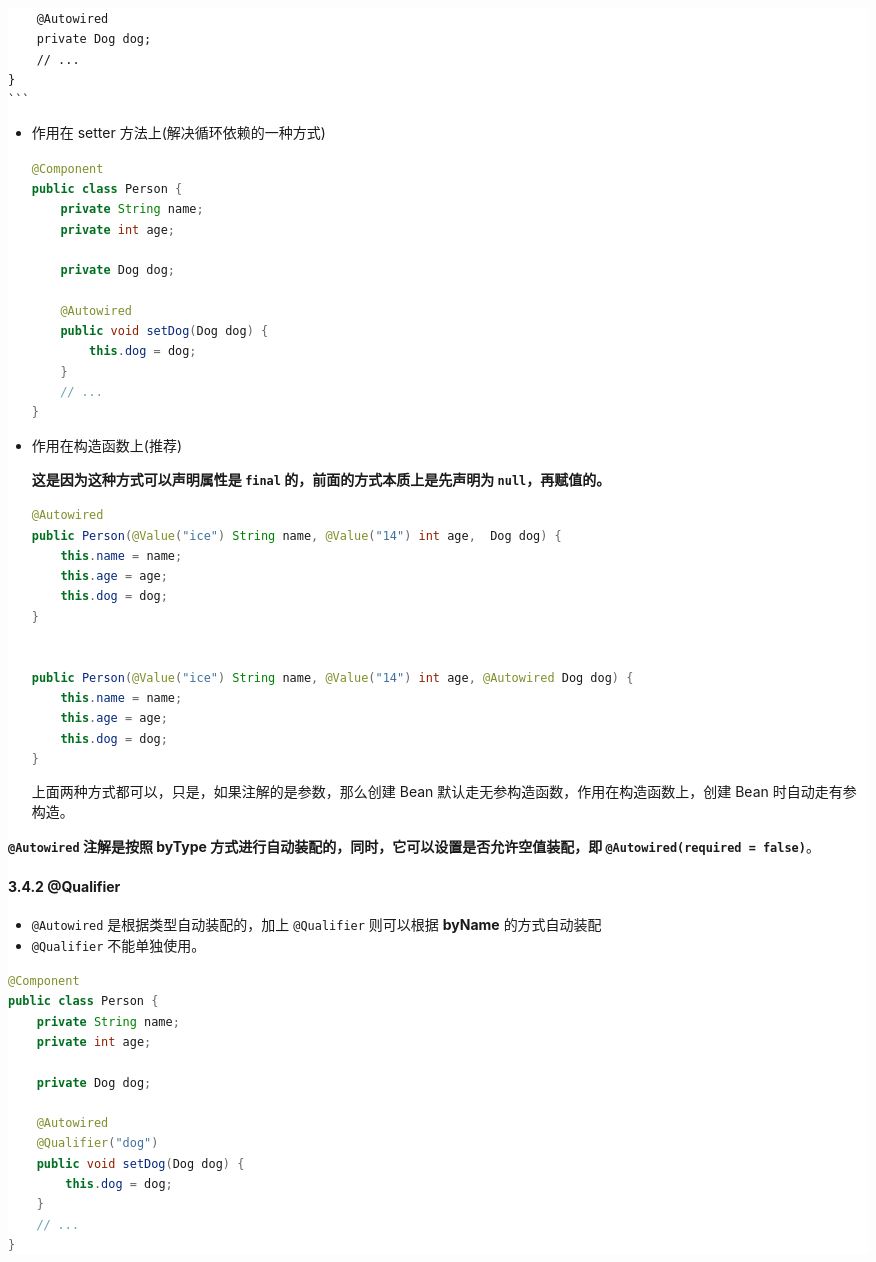 	    @Autowired
	    private Dog dog;
	    // ...
	}
	```

- 作用在 setter 方法上(解决循环依赖的一种方式)

	```java
	@Component
	public class Person {
	    private String name;
	    private int age;
	    
	    private Dog dog;
	    
	    @Autowired
	    public void setDog(Dog dog) {
	        this.dog = dog;
	    }
	    // ...
	}
	```

- 作用在构造函数上(推荐)

  **这是因为这种方式可以声明属性是 `final` 的，前面的方式本质上是先声明为 `null`，再赋值的。**

	```java
	@Autowired
	public Person(@Value("ice") String name, @Value("14") int age,  Dog dog) {
	    this.name = name;
	    this.age = age;
	    this.dog = dog;
	}
	
	
	public Person(@Value("ice") String name, @Value("14") int age, @Autowired Dog dog) {
	    this.name = name;
	    this.age = age;
	    this.dog = dog;
	}
	```

  上面两种方式都可以，只是，如果注解的是参数，那么创建 Bean 默认走无参构造函数，作用在构造函数上，创建 Bean 时自动走有参构造。

**`@Autowired` 注解是按照 byType 方式进行自动装配的，同时，它可以设置是否允许空值装配，即 `@Autowired(required = false)`**。

#### 3.4.2 @Qualifier

- `@Autowired` 是根据类型自动装配的，加上 `@Qualifier` 则可以根据 **byName** 的方式自动装配
- `@Qualifier` 不能单独使用。

```java
@Component
public class Person {
    private String name;
    private int age;
    
    private Dog dog;
    
    @Autowired
    @Qualifier("dog")
    public void setDog(Dog dog) {
        this.dog = dog;
    }
    // ...
}
```
